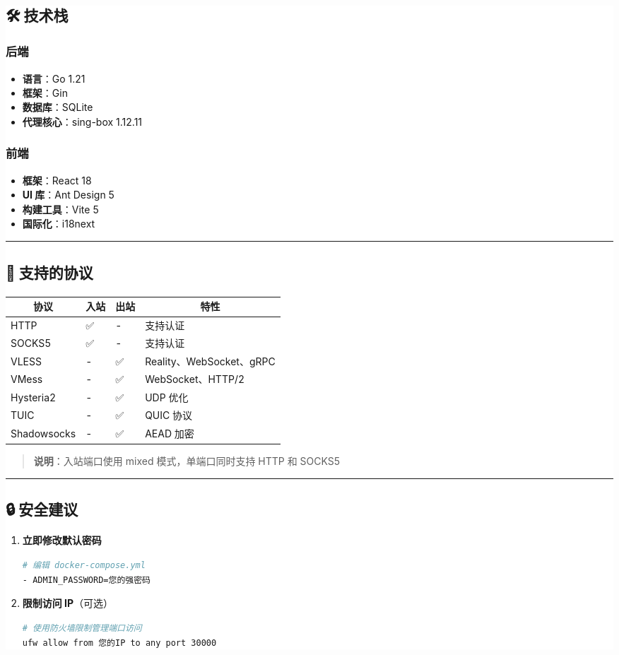
## 🛠️ 技术栈

### 后端
- **语言**：Go 1.21
- **框架**：Gin
- **数据库**：SQLite
- **代理核心**：sing-box 1.12.11

### 前端
- **框架**：React 18
- **UI 库**：Ant Design 5
- **构建工具**：Vite 5
- **国际化**：i18next

---

## 📝 支持的协议

| 协议 | 入站 | 出站 | 特性 |
|------|------|------|------|
| HTTP | ✅ | - | 支持认证 |
| SOCKS5 | ✅ | - | 支持认证 |
| VLESS | - | ✅ | Reality、WebSocket、gRPC |
| VMess | - | ✅ | WebSocket、HTTP/2 |
| Hysteria2 | - | ✅ | UDP 优化 |
| TUIC | - | ✅ | QUIC 协议 |
| Shadowsocks | - | ✅ | AEAD 加密 |

> **说明**：入站端口使用 mixed 模式，单端口同时支持 HTTP 和 SOCKS5

---

## 🔒 安全建议

1. **立即修改默认密码**
   ```bash
   # 编辑 docker-compose.yml
   - ADMIN_PASSWORD=您的强密码
   ```

2. **限制访问 IP**（可选）
   ```bash
   # 使用防火墙限制管理端口访问
   ufw allow from 您的IP to any port 30000
   ```
